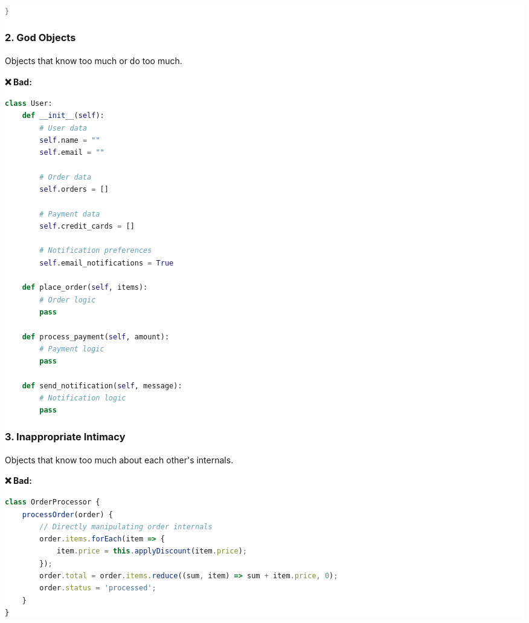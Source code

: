 ```java
}
```

### 2. **God Objects**
Objects that know too much or do too much.

**❌ Bad:**
```python
class User:
    def __init__(self):
        # User data
        self.name = ""
        self.email = ""
        
        # Order data
        self.orders = []
        
        # Payment data
        self.credit_cards = []
        
        # Notification preferences
        self.email_notifications = True
        
    def place_order(self, items):
        # Order logic
        pass
        
    def process_payment(self, amount):
        # Payment logic
        pass
        
    def send_notification(self, message):
        # Notification logic
        pass
```

### 3. **Inappropriate Intimacy**
Objects that know too much about each other's internals.

**❌ Bad:**
```javascript
class OrderProcessor {
    processOrder(order) {
        // Directly manipulating order internals
        order.items.forEach(item => {
            item.price = this.applyDiscount(item.price);
        });
        order.total = order.items.reduce((sum, item) => sum + item.price, 0);
        order.status = 'processed';
    }
}
```
